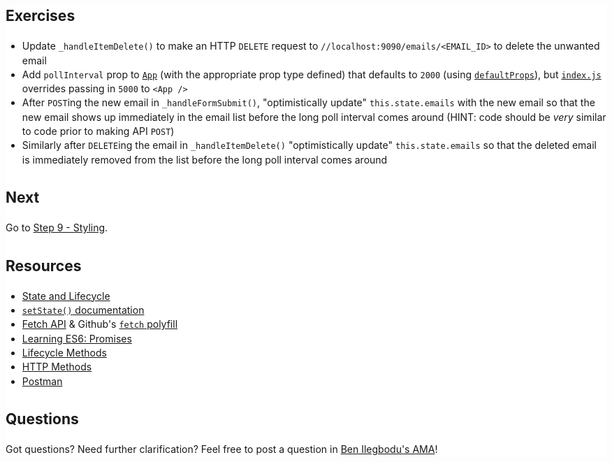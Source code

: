 ## Exercises

- Update `_handleItemDelete()` to make an HTTP `DELETE` request to `//localhost:9090/emails/<EMAIL_ID>` to delete the unwanted email
- Add `pollInterval` prop to [`App`](App.js) (with the appropriate prop type defined) that defaults to `2000` (using [`defaultProps`](https://facebook.github.io/react/docs/react-component.html#defaultprops)), but [`index.js`](index.js) overrides passing in `5000` to `<App />`
- After `POST`ing the new email in `_handleFormSubmit()`, "optimistically update" `this.state.emails` with the new email so that the new email shows up immediately in the email list before the long poll interval comes around (HINT: code should be _very_ similar to code prior to making API `POST`)
- Similarly after `DELETE`ing the email in `_handleItemDelete()` "optimistically update" `this.state.emails` so that the deleted email is immediately removed from the list before the long poll interval comes around

## Next

Go to [Step 9 - Styling](../09-styling/).

## Resources

- [State and Lifecycle](https://facebook.github.io/react/docs/state-and-lifecycle.html)
- [`setState()` documentation](https://facebook.github.io/react/docs/react-component.html#setstate)
- [Fetch API](https://developer.mozilla.org/en-US/docs/Web/API/Fetch_API) & Github's [`fetch` polyfill](https://github.com/github/fetch)
- [Learning ES6: Promises](http://www.benmvp.com/learning-es6-promises/)
- [Lifecycle Methods](https://facebook.github.io/react/docs/react-component.html#the-component-lifecycle)
- [HTTP Methods](http://restfulapi.net/http-methods/)
- [Postman](https://www.getpostman.com/)

## Questions

Got questions? Need further clarification? Feel free to post a question in [Ben Ilegbodu's AMA](http://www.benmvp.com/ama/)!
